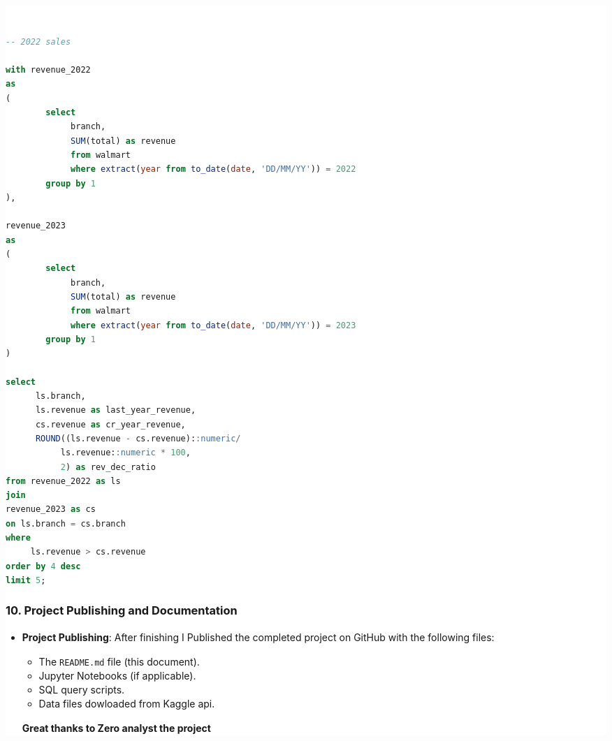 ```SQL


-- 2022 sales

with revenue_2022
as
(
		select 
		     branch,
		     SUM(total) as revenue
		     from walmart
		     where extract(year from to_date(date, 'DD/MM/YY')) = 2022
		group by 1
),

revenue_2023
as
(
		select 
		     branch,
		     SUM(total) as revenue
		     from walmart
		     where extract(year from to_date(date, 'DD/MM/YY')) = 2023
		group by 1
)

select 
      ls.branch,
      ls.revenue as last_year_revenue,
      cs.revenue as cr_year_revenue,
      ROUND((ls.revenue - cs.revenue)::numeric/
           ls.revenue::numeric * 100, 
           2) as rev_dec_ratio
from revenue_2022 as ls
join 
revenue_2023 as cs
on ls.branch = cs.branch
where 
     ls.revenue > cs.revenue
order by 4 desc
limit 5;
```

### 10. Project Publishing and Documentation
   - **Project Publishing**: After finishing I Published the completed project on GitHub with the following files:
     - The `README.md` file (this document).
     - Jupyter Notebooks (if applicable).
     - SQL query scripts.
     - Data files dowloaded from Kaggle api.

     **Great thanks to Zero analyst the project**